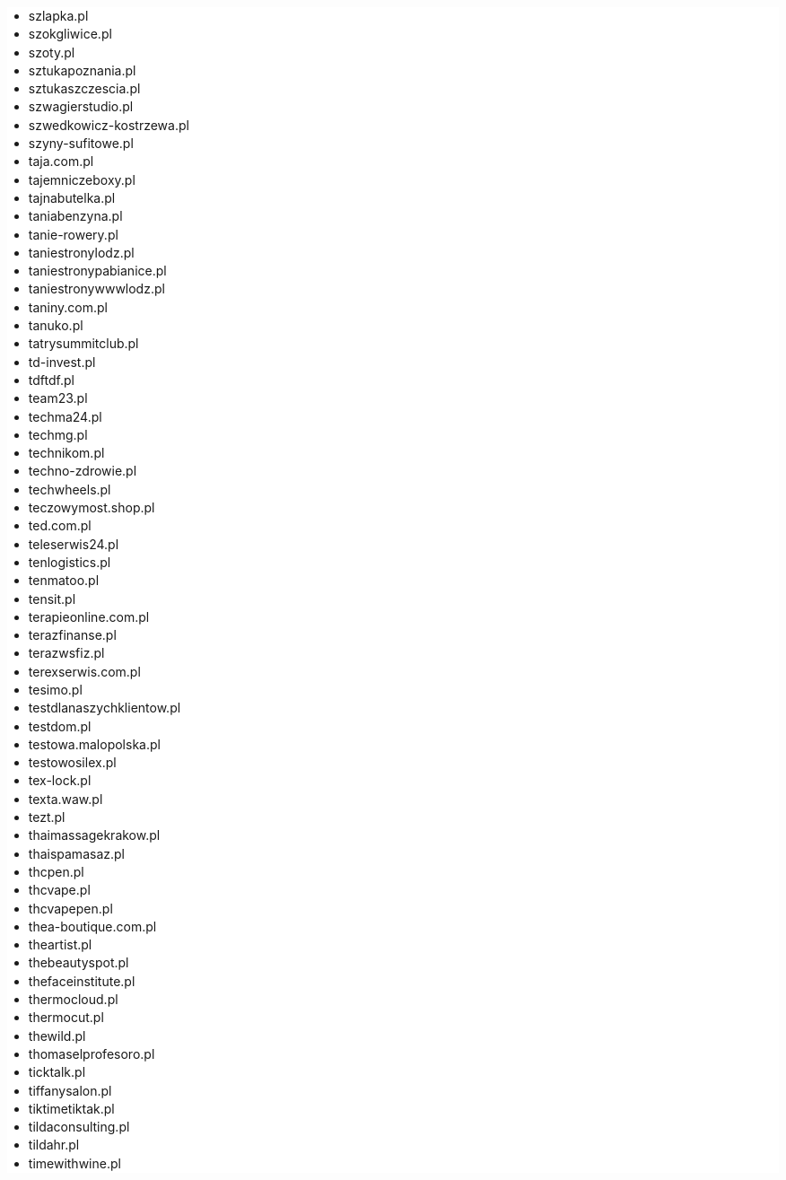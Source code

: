 - szlapka.pl
- szokgliwice.pl
- szoty.pl
- sztukapoznania.pl
- sztukaszczescia.pl
- szwagierstudio.pl
- szwedkowicz-kostrzewa.pl
- szyny-sufitowe.pl
- taja.com.pl
- tajemniczeboxy.pl
- tajnabutelka.pl
- taniabenzyna.pl
- tanie-rowery.pl
- taniestronylodz.pl
- taniestronypabianice.pl
- taniestronywwwlodz.pl
- taniny.com.pl
- tanuko.pl
- tatrysummitclub.pl
- td-invest.pl
- tdftdf.pl
- team23.pl
- techma24.pl
- techmg.pl
- technikom.pl
- techno-zdrowie.pl
- techwheels.pl
- teczowymost.shop.pl
- ted.com.pl
- teleserwis24.pl
- tenlogistics.pl
- tenmatoo.pl
- tensit.pl
- terapieonline.com.pl
- terazfinanse.pl
- terazwsfiz.pl
- terexserwis.com.pl
- tesimo.pl
- testdlanaszychklientow.pl
- testdom.pl
- testowa.malopolska.pl
- testowosilex.pl
- tex-lock.pl
- texta.waw.pl
- tezt.pl
- thaimassagekrakow.pl
- thaispamasaz.pl
- thcpen.pl
- thcvape.pl
- thcvapepen.pl
- thea-boutique.com.pl
- theartist.pl
- thebeautyspot.pl
- thefaceinstitute.pl
- thermocloud.pl
- thermocut.pl
- thewild.pl
- thomaselprofesoro.pl
- ticktalk.pl
- tiffanysalon.pl
- tiktimetiktak.pl
- tildaconsulting.pl
- tildahr.pl
- timewithwine.pl